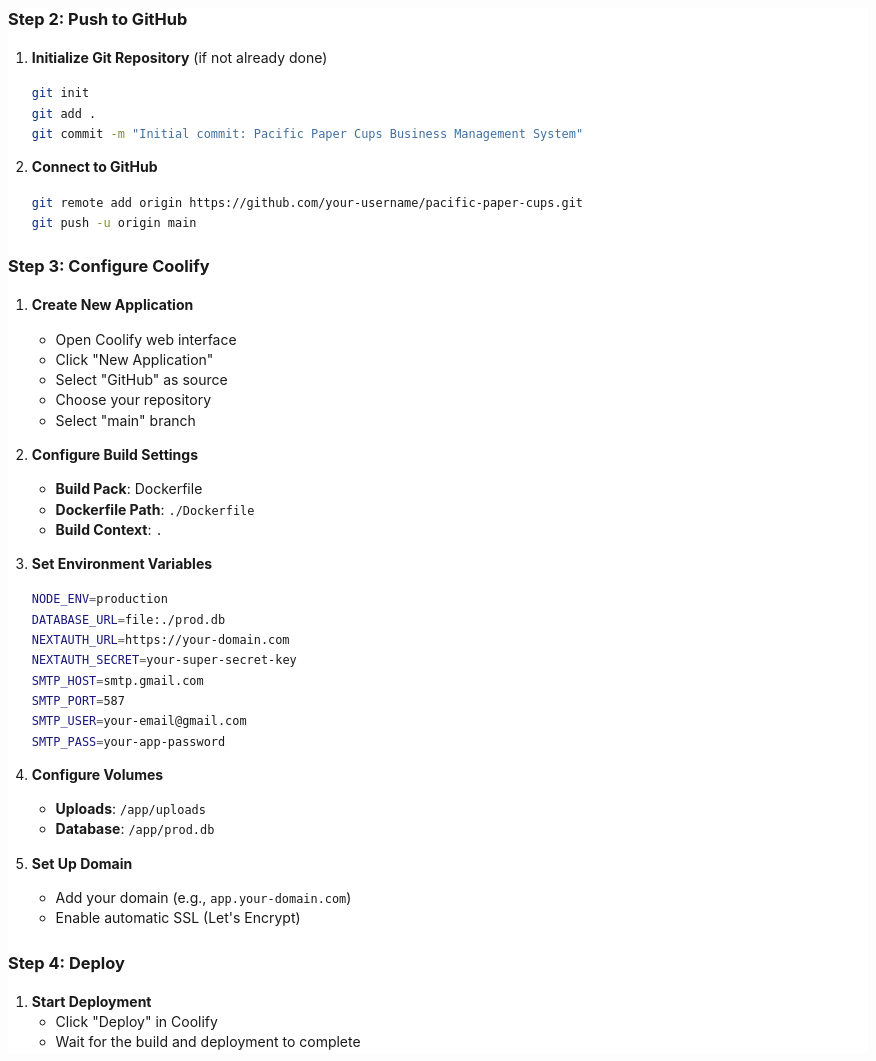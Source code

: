 ### Step 2: Push to GitHub

1. **Initialize Git Repository** (if not already done)
   ```bash
   git init
   git add .
   git commit -m "Initial commit: Pacific Paper Cups Business Management System"
   ```

2. **Connect to GitHub**
   ```bash
   git remote add origin https://github.com/your-username/pacific-paper-cups.git
   git push -u origin main
   ```

### Step 3: Configure Coolify

1. **Create New Application**
   - Open Coolify web interface
   - Click "New Application"
   - Select "GitHub" as source
   - Choose your repository
   - Select "main" branch

2. **Configure Build Settings**
   - **Build Pack**: Dockerfile
   - **Dockerfile Path**: `./Dockerfile`
   - **Build Context**: `.`

3. **Set Environment Variables**
   ```bash
   NODE_ENV=production
   DATABASE_URL=file:./prod.db
   NEXTAUTH_URL=https://your-domain.com
   NEXTAUTH_SECRET=your-super-secret-key
   SMTP_HOST=smtp.gmail.com
   SMTP_PORT=587
   SMTP_USER=your-email@gmail.com
   SMTP_PASS=your-app-password
   ```

4. **Configure Volumes**
   - **Uploads**: `/app/uploads`
   - **Database**: `/app/prod.db`

5. **Set Up Domain**
   - Add your domain (e.g., `app.your-domain.com`)
   - Enable automatic SSL (Let's Encrypt)

### Step 4: Deploy

1. **Start Deployment**
   - Click "Deploy" in Coolify
   - Wait for the build and deployment to complete
